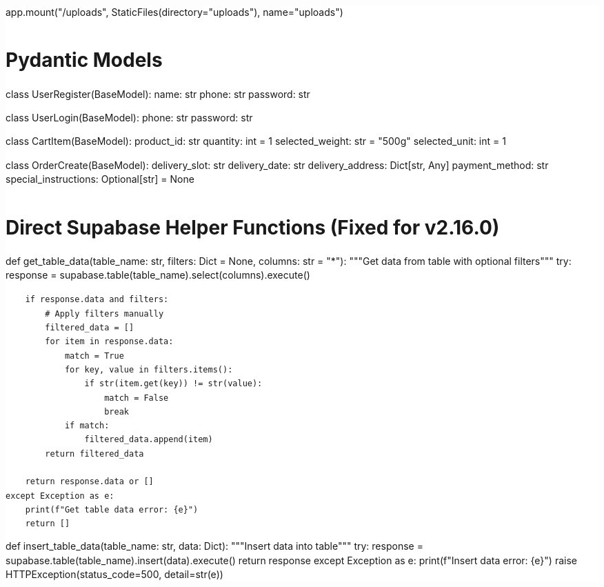 app.mount("/uploads", StaticFiles(directory="uploads"), name="uploads")

# Pydantic Models
class UserRegister(BaseModel):
    name: str
    phone: str
    password: str

class UserLogin(BaseModel):
    phone: str
    password: str

class CartItem(BaseModel):
    product_id: str
    quantity: int = 1
    selected_weight: str = "500g"
    selected_unit: int = 1

class OrderCreate(BaseModel):
    delivery_slot: str
    delivery_date: str
    delivery_address: Dict[str, Any]
    payment_method: str
    special_instructions: Optional[str] = None

# Direct Supabase Helper Functions (Fixed for v2.16.0)
def get_table_data(table_name: str, filters: Dict = None, columns: str = "*"):
    """Get data from table with optional filters"""
    try:
        response = supabase.table(table_name).select(columns).execute()
        
        if response.data and filters:
            # Apply filters manually
            filtered_data = []
            for item in response.data:
                match = True
                for key, value in filters.items():
                    if str(item.get(key)) != str(value):
                        match = False
                        break
                if match:
                    filtered_data.append(item)
            return filtered_data
        
        return response.data or []
    except Exception as e:
        print(f"Get table data error: {e}")
        return []

def insert_table_data(table_name: str, data: Dict):
    """Insert data into table"""
    try:
        response = supabase.table(table_name).insert(data).execute()
        return response
    except Exception as e:
        print(f"Insert data error: {e}")
        raise HTTPException(status_code=500, detail=str(e))
